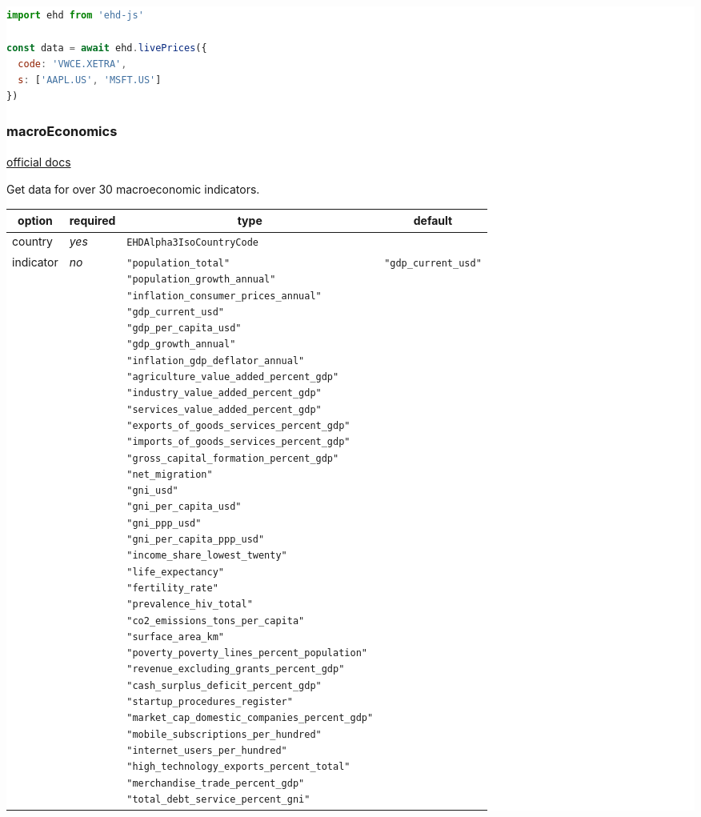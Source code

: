 ```js
import ehd from 'ehd-js'

const data = await ehd.livePrices({
  code: 'VWCE.XETRA',
  s: ['AAPL.US', 'MSFT.US']
})
```

### <a name="macroEconomics"></a>macroEconomics

[official docs](https://eodhistoricaldata.com/financial-apis/macroeconomics-data-and-macro-indicators-api/)

Get data for over 30 macroeconomic indicators.

| option    | required | type                                                                                                                                                                                                                                                                                                                                                                                                                                                                                                                                                                                                                                                                                                                                                                                                                                                                                                                                                                                                                                                                                                                                                                                                                                                                                                                                   | default             |
| --------- | -------- | -------------------------------------------------------------------------------------------------------------------------------------------------------------------------------------------------------------------------------------------------------------------------------------------------------------------------------------------------------------------------------------------------------------------------------------------------------------------------------------------------------------------------------------------------------------------------------------------------------------------------------------------------------------------------------------------------------------------------------------------------------------------------------------------------------------------------------------------------------------------------------------------------------------------------------------------------------------------------------------------------------------------------------------------------------------------------------------------------------------------------------------------------------------------------------------------------------------------------------------------------------------------------------------------------------------------------------------- | ------------------- |
| country   | _yes_    | `EHDAlpha3IsoCountryCode`                                                                                                                                                                                                                                                                                                                                                                                                                                                                                                                                                                                                                                                                                                                                                                                                                                                                                                                                                                                                                                                                                                                                                                                                                                                                                                              |                     |
| indicator | _no_     | `"population_total"` <br /> `"population_growth_annual"` <br /> `"inflation_consumer_prices_annual"` <br /> `"gdp_current_usd"` <br /> `"gdp_per_capita_usd"` <br /> `"gdp_growth_annual"` <br /> `"inflation_gdp_deflator_annual"` <br /> `"agriculture_value_added_percent_gdp"` <br /> `"industry_value_added_percent_gdp"` <br /> `"services_value_added_percent_gdp"` <br /> `"exports_of_goods_services_percent_gdp"` <br /> `"imports_of_goods_services_percent_gdp"` <br /> `"gross_capital_formation_percent_gdp"` <br /> `"net_migration"` <br /> `"gni_usd"` <br /> `"gni_per_capita_usd"` <br /> `"gni_ppp_usd"` <br /> `"gni_per_capita_ppp_usd"` <br /> `"income_share_lowest_twenty"` <br /> `"life_expectancy"` <br /> `"fertility_rate"` <br /> `"prevalence_hiv_total"` <br /> `"co2_emissions_tons_per_capita"` <br /> `"surface_area_km"` <br /> `"poverty_poverty_lines_percent_population"` <br /> `"revenue_excluding_grants_percent_gdp"` <br /> `"cash_surplus_deficit_percent_gdp"` <br /> `"startup_procedures_register"` <br /> `"market_cap_domestic_companies_percent_gdp"` <br /> `"mobile_subscriptions_per_hundred"` <br /> `"internet_users_per_hundred"` <br /> `"high_technology_exports_percent_total"` <br /> `"merchandise_trade_percent_gdp"` <br /> `"total_debt_service_percent_gni"` <br /> | `"gdp_current_usd"` |